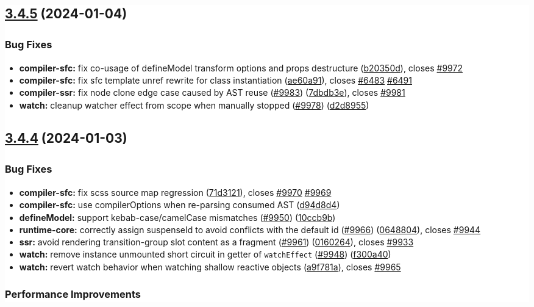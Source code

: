 

## [3.4.5](https://github.com/vuejs/core/compare/v3.4.4...v3.4.5) (2024-01-04)


### Bug Fixes

* **compiler-sfc:** fix co-usage of defineModel transform options and props destructure ([b20350d](https://github.com/vuejs/core/commit/b20350ded562d27e5901f308d0bc13344f840c4a)), closes [#9972](https://github.com/vuejs/core/issues/9972)
* **compiler-sfc:** fix sfc template unref rewrite for class instantiation ([ae60a91](https://github.com/vuejs/core/commit/ae60a91cc23424493071ad9088782763eb1e8ff7)), closes [#6483](https://github.com/vuejs/core/issues/6483) [#6491](https://github.com/vuejs/core/issues/6491)
* **compiler-ssr:** fix node clone edge case caused by AST reuse ([#9983](https://github.com/vuejs/core/issues/9983)) ([7dbdb3e](https://github.com/vuejs/core/commit/7dbdb3edf0ab648965331ca42f069387c97a1c8a)), closes [#9981](https://github.com/vuejs/core/issues/9981)
* **watch:** cleanup watcher effect from scope when manually stopped ([#9978](https://github.com/vuejs/core/issues/9978)) ([d2d8955](https://github.com/vuejs/core/commit/d2d89551bb06dc05cb7ae0496b8f345ae0de78ed))



## [3.4.4](https://github.com/vuejs/core/compare/v3.4.3...v3.4.4) (2024-01-03)


### Bug Fixes

* **compiler-sfc:** fix scss source map regression ([71d3121](https://github.com/vuejs/core/commit/71d3121b72c449351e718ee1539bdfa35b68bb32)), closes [#9970](https://github.com/vuejs/core/issues/9970) [#9969](https://github.com/vuejs/core/issues/9969)
* **compiler-sfc:** use compilerOptions when re-parsing consumed AST ([d94d8d4](https://github.com/vuejs/core/commit/d94d8d4bffd1daf171a655b292745ffc3e63052d))
* **defineModel:** support kebab-case/camelCase mismatches ([#9950](https://github.com/vuejs/core/issues/9950)) ([10ccb9b](https://github.com/vuejs/core/commit/10ccb9bfa0f5f3016207fc32b9611bab98e6f090))
* **runtime-core:** correctly assign suspenseId to avoid conflicts with the default id ([#9966](https://github.com/vuejs/core/issues/9966)) ([0648804](https://github.com/vuejs/core/commit/06488047c184dae3070d0008379716690edceb46)), closes [#9944](https://github.com/vuejs/core/issues/9944)
* **ssr:** avoid rendering transition-group slot content as a fragment ([#9961](https://github.com/vuejs/core/issues/9961)) ([0160264](https://github.com/vuejs/core/commit/0160264d677478ee928e8e851f39a9e94f97e337)), closes [#9933](https://github.com/vuejs/core/issues/9933)
* **watch:** remove instance unmounted short circuit in getter of `watchEffect` ([#9948](https://github.com/vuejs/core/issues/9948)) ([f300a40](https://github.com/vuejs/core/commit/f300a4001ec40cadef2520267eb5841ab48cf005))
* **watch:** revert watch behavior when watching shallow reactive objects ([a9f781a](https://github.com/vuejs/core/commit/a9f781a92cbc7de7b25c9e3d5b1295ca99eb6d86)), closes [#9965](https://github.com/vuejs/core/issues/9965)


### Performance Improvements
